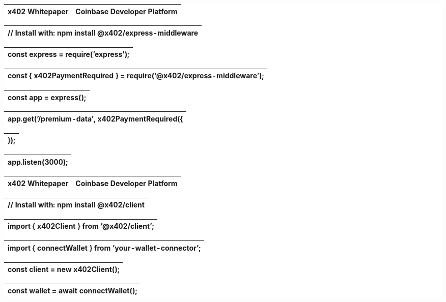 

| x402 Whitepaper | Coinbase Developer Platform |
| --- | --- |



| // Install with: npm install @x402/express-middleware |
| --- |



| const express = require(’express’); |
| --- |



| const { x402PaymentRequired } = require(’@x402/express-middleware’); |
| --- |



| const app = express(); |
| --- |



| app.get(’/premium-data’, x402PaymentRequired({ |
| --- |



| }); |
| --- |



| app.listen(3000); |
| --- |



| x402 Whitepaper | Coinbase Developer Platform |
| --- | --- |



| // Install with: npm install @x402/client |
| --- |



| import { x402Client } from ’@x402/client’; |
| --- |



| import { connectWallet } from ’your-wallet-connector’; |
| --- |



| const client = new x402Client(); |
| --- |



| const wallet = await connectWallet(); |
| --- |


